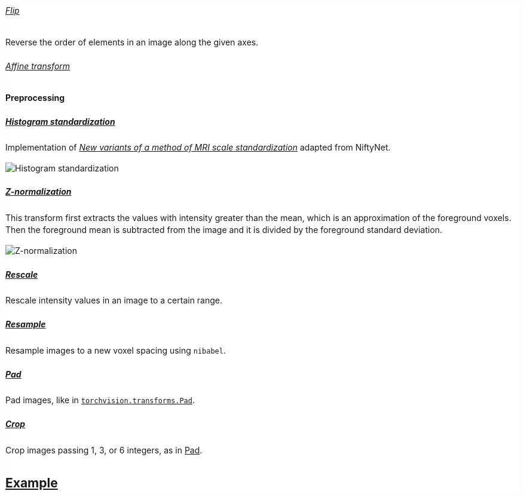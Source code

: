 
###### [Flip](torchio/transforms/augmentation/spatial/random_flip.py)

Reverse the order of elements in an image along the given axes.


###### [Affine transform](torchio/transforms/augmentation/spatial/random_affine.py)


#### Preprocessing

##### [Histogram standardization](torchio/transforms/preprocessing/histogram_standardization.py)

Implementation of
[*New variants of a method of MRI scale standardization*](https://ieeexplore.ieee.org/document/836373)
adapted from NiftyNet.

![Histogram standardization](https://raw.githubusercontent.com/fepegar/torchio/master/images/histogram_standardization.png)


##### [Z-normalization](torchio/transforms/preprocessing/z_normalization.py)

This transform first extracts the values with intensity greater than the mean,
which is an approximation of the foreground voxels.
Then the foreground mean is subtracted from the image and it is divided by the
foreground standard deviation.

![Z-normalization](https://raw.githubusercontent.com/fepegar/torchio/master/images/z_normalization.png)


##### [Rescale](torchio/transforms/preprocessing/rescale.py)

Rescale intensity values in an image to a certain range.


##### [Resample](torchio/transforms/preprocessing/resample.py)

Resample images to a new voxel spacing using `nibabel`.


##### [Pad](torchio/transforms/preprocessing/pad.py)

Pad images, like in [`torchvision.transforms.Pad`](https://pytorch.org/docs/stable/torchvision/transforms.html#torchvision.transforms.Pad).


##### [Crop](torchio/transforms/preprocessing/crop.py)

Crop images passing 1, 3, or 6 integers, as in [Pad](#pad).


## [Example](examples/example_times.py)
